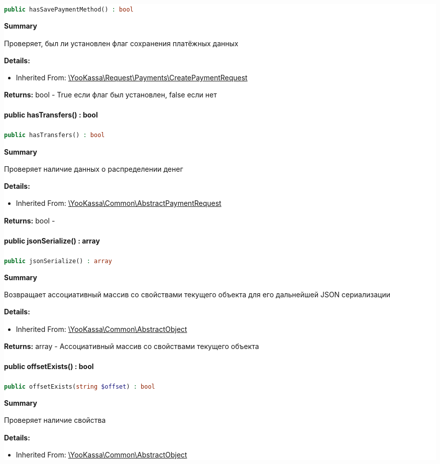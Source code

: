 ```php
public hasSavePaymentMethod() : bool
```

**Summary**

Проверяет, был ли установлен флаг сохранения платёжных данных

**Details:**
* Inherited From: [\YooKassa\Request\Payments\CreatePaymentRequest](../classes/YooKassa-Request-Payments-CreatePaymentRequest.md)

**Returns:** bool - True если флаг был установлен, false если нет


<a name="method_hasTransfers" class="anchor"></a>
#### public hasTransfers() : bool

```php
public hasTransfers() : bool
```

**Summary**

Проверяет наличие данных о распределении денег

**Details:**
* Inherited From: [\YooKassa\Common\AbstractPaymentRequest](../classes/YooKassa-Common-AbstractPaymentRequest.md)

**Returns:** bool - 


<a name="method_jsonSerialize" class="anchor"></a>
#### public jsonSerialize() : array

```php
public jsonSerialize() : array
```

**Summary**

Возвращает ассоциативный массив со свойствами текущего объекта для его дальнейшей JSON сериализации

**Details:**
* Inherited From: [\YooKassa\Common\AbstractObject](../classes/YooKassa-Common-AbstractObject.md)

**Returns:** array - Ассоциативный массив со свойствами текущего объекта


<a name="method_offsetExists" class="anchor"></a>
#### public offsetExists() : bool

```php
public offsetExists(string $offset) : bool
```

**Summary**

Проверяет наличие свойства

**Details:**
* Inherited From: [\YooKassa\Common\AbstractObject](../classes/YooKassa-Common-AbstractObject.md)
